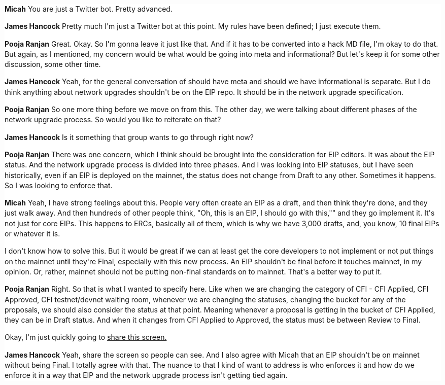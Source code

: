 **Micah**
You are just a Twitter bot. Pretty advanced.

**James Hancock**
Pretty much I'm just a Twitter bot at this point. My rules have been defined; I just execute them.

**Pooja Ranjan**
Great. Okay.  So I'm gonna leave it just like that. And if it has to be converted into a hack MD file, I'm okay to do that. But again, as I mentioned, my concern would be what would be going into meta and informational? But let's keep it for some other discussion, some other time.

**James Hancock**
Yeah, for the general conversation of should have meta and should we have informational is separate. But I do think anything about network upgrades shouldn't be on the EIP repo. It should be in the network upgrade specification.

**Pooja Ranjan**
So one more thing before we move on from this. The other day, we were talking about different phases of the network upgrade process. So would you like to reiterate on that?

**James Hancock**
Is it something that group wants to go through right now?

**Pooja Ranjan**
There was one concern, which I think should be brought into the consideration for EIP editors. It was about the EIP status. And the network upgrade process is divided into three phases. And I was looking into EIP statuses, but I have seen historically, even if an EIP is deployed on the mainnet, the status does not change from Draft to any other. Sometimes it happens. So I was looking to enforce that.

**Micah**
Yeah, I have strong feelings about this. People very often create an EIP as a draft, and then think they're done, and they just walk away. And then hundreds of other people think, "Oh, this is an EIP, I should go with this,"" and they go implement it. It's not just for core EIPs. This happens to ERCs, basically all of them, which is why we have 3,000 drafts, and, you know, 10 final EIPs or whatever it is.

I don't know how to solve this. But it would be great if we can at least get the core developers to not implement or not put things on the mainnet until they're Final, especially with this new process. An EIP shouldn't be final before it touches mainnet, in my opinion. Or, rather, mainnet should not be putting non-final standards on to mainnet. That's a better way to put it.

**Pooja Ranjan**
Right. So that is what I wanted to specify here. Like when we are changing the category of CFI - CFI Applied, CFI Approved, CFI testnet/devnet waiting room, whenever we are changing the statuses, changing the bucket for any of the proposals, we should also consider the status at that point. Meaning whenever a proposal is getting in the bucket of CFI Applied, they can be in Draft status. And when it changes from CFI Applied to Approved, the status must be between Review to Final.

Okay, I'm just quickly going to [share this screen.](https://youtu.be/pscnoPt_4ko?t=1761)

**James Hancock**
Yeah, share the screen so people can see. And I also agree with Micah that an EIP shouldn't be on mainnet without being Final. I totally agree with that. The nuance to that I kind of want to address is who enforces it and how do we enforce it in a way that EIP and the network upgrade process isn't getting tied again.
